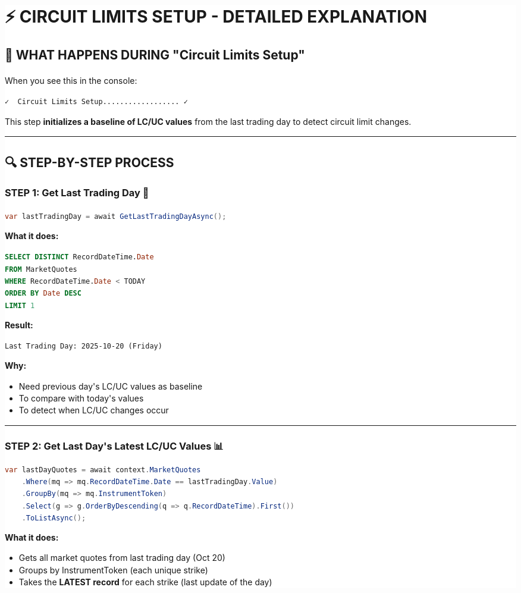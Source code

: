# ⚡ CIRCUIT LIMITS SETUP - DETAILED EXPLANATION

## 🎯 **WHAT HAPPENS DURING "Circuit Limits Setup"**

When you see this in the console:
```
✓  Circuit Limits Setup.................. ✓
```

This step **initializes a baseline of LC/UC values** from the last trading day to detect circuit limit changes.

---

## 🔍 **STEP-BY-STEP PROCESS**

### **STEP 1: Get Last Trading Day** 📅
```csharp
var lastTradingDay = await GetLastTradingDayAsync();
```

**What it does:**
```sql
SELECT DISTINCT RecordDateTime.Date 
FROM MarketQuotes
WHERE RecordDateTime.Date < TODAY
ORDER BY Date DESC
LIMIT 1
```

**Result:**
```
Last Trading Day: 2025-10-20 (Friday)
```

**Why:**
- Need previous day's LC/UC values as baseline
- To compare with today's values
- To detect when LC/UC changes occur

---

### **STEP 2: Get Last Day's Latest LC/UC Values** 📊
```csharp
var lastDayQuotes = await context.MarketQuotes
    .Where(mq => mq.RecordDateTime.Date == lastTradingDay.Value)
    .GroupBy(mq => mq.InstrumentToken)
    .Select(g => g.OrderByDescending(q => q.RecordDateTime).First())
    .ToListAsync();
```

**What it does:**
- Gets all market quotes from last trading day (Oct 20)
- Groups by InstrumentToken (each unique strike)
- Takes the **LATEST record** for each strike (last update of the day)
